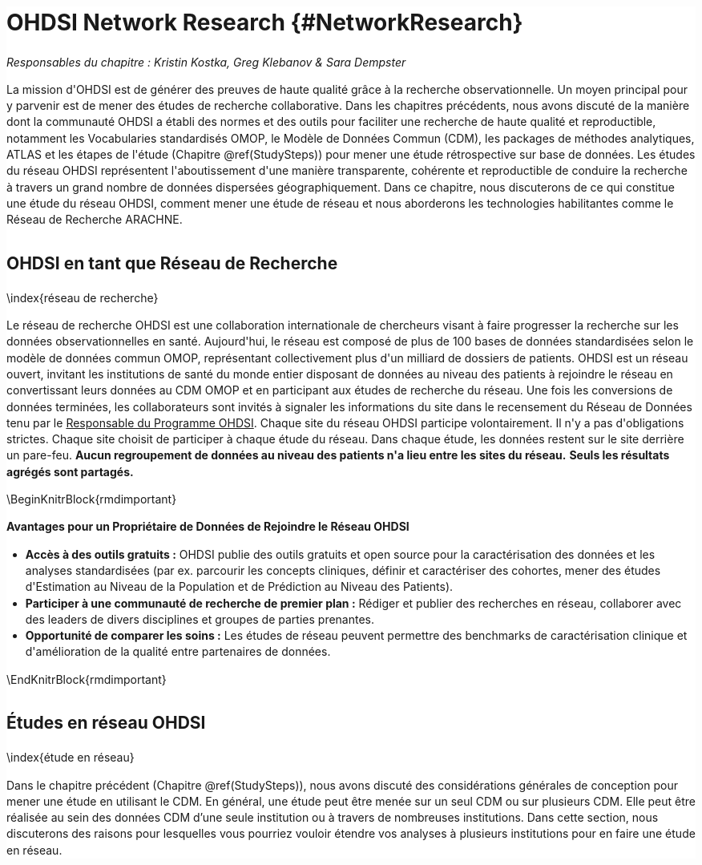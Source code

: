 # OHDSI Network Research {#NetworkResearch}

*Responsables du chapitre : Kristin Kostka, Greg Klebanov & Sara Dempster*

La mission d'OHDSI est de générer des preuves de haute qualité grâce à la recherche observationnelle. Un moyen principal pour y parvenir est de mener des études de recherche collaborative. Dans les chapitres précédents, nous avons discuté de la manière dont la communauté OHDSI a établi des normes et des outils pour faciliter une recherche de haute qualité et reproductible, notamment les Vocabularies standardisés OMOP, le Modèle de Données Commun (CDM), les packages de méthodes analytiques, ATLAS et les étapes de l'étude (Chapitre \@ref(StudySteps)) pour mener une étude rétrospective sur base de données. Les études du réseau OHDSI représentent l'aboutissement d'une manière transparente, cohérente et reproductible de conduire la recherche à travers un grand nombre de données dispersées géographiquement. Dans ce chapitre, nous discuterons de ce qui constitue une étude du réseau OHDSI, comment mener une étude de réseau et nous aborderons les technologies habilitantes comme le Réseau de Recherche ARACHNE.

## OHDSI en tant que Réseau de Recherche

\index{réseau de recherche}

Le réseau de recherche OHDSI est une collaboration internationale de chercheurs visant à faire progresser la recherche sur les données observationnelles en santé. Aujourd'hui, le réseau est composé de plus de 100 bases de données standardisées selon le modèle de données commun OMOP, représentant collectivement plus d'un milliard de dossiers de patients. OHDSI est un réseau ouvert, invitant les institutions de santé du monde entier disposant de données au niveau des patients à rejoindre le réseau en convertissant leurs données au CDM OMOP et en participant aux études de recherche du réseau. Une fois les conversions de données terminées, les collaborateurs sont invités à signaler les informations du site dans le recensement du Réseau de Données tenu par le [Responsable du Programme OHDSI](mailto:contact@ohdsi.org). Chaque site du réseau OHDSI participe volontairement. Il n'y a pas d'obligations strictes. Chaque site choisit de participer à chaque étude du réseau. Dans chaque étude, les données restent sur le site derrière un pare-feu. **Aucun regroupement de données au niveau des patients n'a lieu entre les sites du réseau.** **Seuls les résultats agrégés sont partagés.**

\BeginKnitrBlock{rmdimportant}<div class="rmdimportant">**Avantages pour un Propriétaire de Données de Rejoindre le Réseau OHDSI**

- **Accès à des outils gratuits :** OHDSI publie des outils gratuits et open source pour la caractérisation des données et les analyses standardisées (par ex. parcourir les concepts cliniques, définir et caractériser des cohortes, mener des études d'Estimation au Niveau de la Population et de Prédiction au Niveau des Patients).
- **Participer à une communauté de recherche de premier plan :** Rédiger et publier des recherches en réseau, collaborer avec des leaders de divers disciplines et groupes de parties prenantes.
- **Opportunité de comparer les soins :** Les études de réseau peuvent permettre des benchmarks de caractérisation clinique et d'amélioration de la qualité entre partenaires de données.
</div>\EndKnitrBlock{rmdimportant}

## Études en réseau OHDSI

\index{étude en réseau}

Dans le chapitre précédent (Chapitre \@ref(StudySteps)), nous avons discuté des considérations générales de conception pour mener une étude en utilisant le CDM. En général, une étude peut être menée sur un seul CDM ou sur plusieurs CDM. Elle peut être réalisée au sein des données CDM d’une seule institution ou à travers de nombreuses institutions. Dans cette section, nous discuterons des raisons pour lesquelles vous pourriez vouloir étendre vos analyses à plusieurs institutions pour en faire une étude en réseau.
